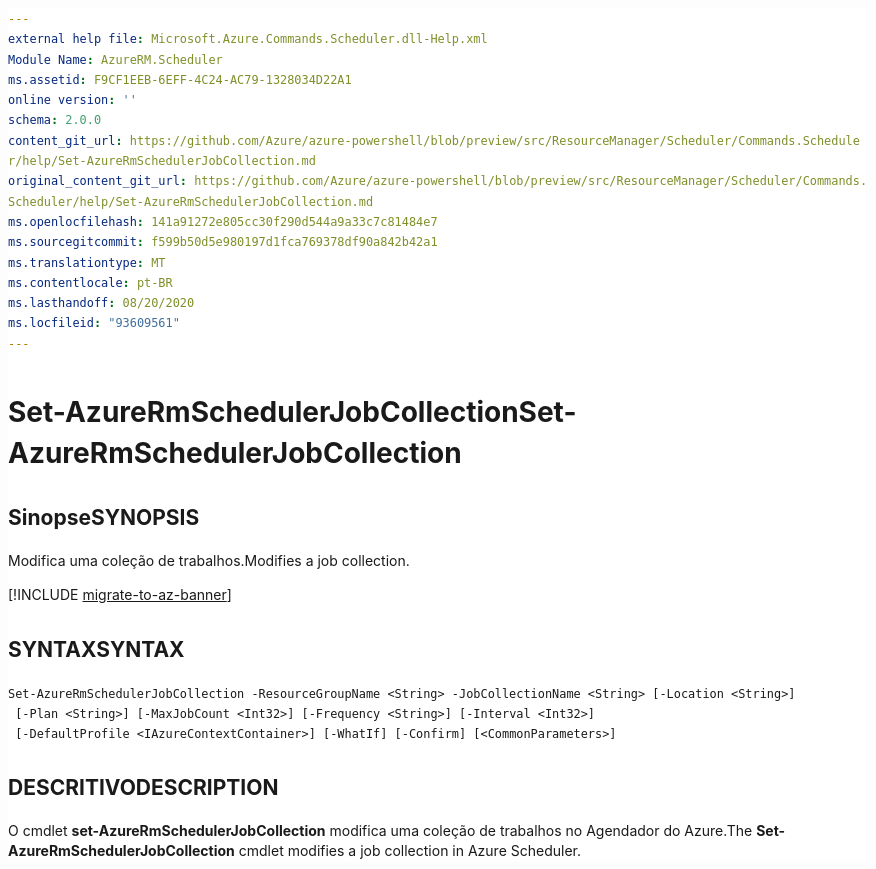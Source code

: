 ```yaml
---
external help file: Microsoft.Azure.Commands.Scheduler.dll-Help.xml
Module Name: AzureRM.Scheduler
ms.assetid: F9CF1EEB-6EFF-4C24-AC79-1328034D22A1
online version: ''
schema: 2.0.0
content_git_url: https://github.com/Azure/azure-powershell/blob/preview/src/ResourceManager/Scheduler/Commands.Scheduler/help/Set-AzureRmSchedulerJobCollection.md
original_content_git_url: https://github.com/Azure/azure-powershell/blob/preview/src/ResourceManager/Scheduler/Commands.Scheduler/help/Set-AzureRmSchedulerJobCollection.md
ms.openlocfilehash: 141a91272e805cc30f290d544a9a33c7c81484e7
ms.sourcegitcommit: f599b50d5e980197d1fca769378df90a842b42a1
ms.translationtype: MT
ms.contentlocale: pt-BR
ms.lasthandoff: 08/20/2020
ms.locfileid: "93609561"
---
```

# <span data-ttu-id="1a268-101">Set-AzureRmSchedulerJobCollection</span><span class="sxs-lookup"><span data-stu-id="1a268-101">Set-AzureRmSchedulerJobCollection</span></span>

## <span data-ttu-id="1a268-102">Sinopse</span><span class="sxs-lookup"><span data-stu-id="1a268-102">SYNOPSIS</span></span>
<span data-ttu-id="1a268-103">Modifica uma coleção de trabalhos.</span><span class="sxs-lookup"><span data-stu-id="1a268-103">Modifies a job collection.</span></span>

[!INCLUDE [migrate-to-az-banner](../../includes/migrate-to-az-banner.md)]

## <span data-ttu-id="1a268-104">SYNTAX</span><span class="sxs-lookup"><span data-stu-id="1a268-104">SYNTAX</span></span>

```
Set-AzureRmSchedulerJobCollection -ResourceGroupName <String> -JobCollectionName <String> [-Location <String>]
 [-Plan <String>] [-MaxJobCount <Int32>] [-Frequency <String>] [-Interval <Int32>]
 [-DefaultProfile <IAzureContextContainer>] [-WhatIf] [-Confirm] [<CommonParameters>]
```

## <span data-ttu-id="1a268-105">DESCRITIVO</span><span class="sxs-lookup"><span data-stu-id="1a268-105">DESCRIPTION</span></span>
<span data-ttu-id="1a268-106">O cmdlet **set-AzureRmSchedulerJobCollection** modifica uma coleção de trabalhos no Agendador do Azure.</span><span class="sxs-lookup"><span data-stu-id="1a268-106">The **Set-AzureRmSchedulerJobCollection** cmdlet modifies a job collection in Azure Scheduler.</span></span>
